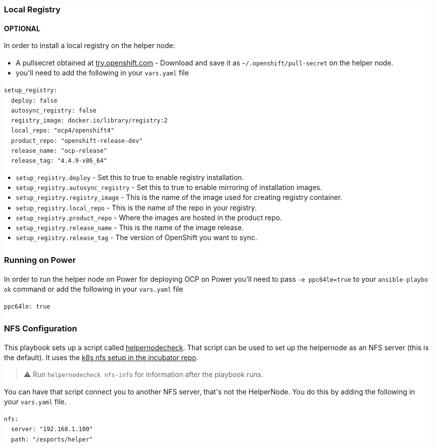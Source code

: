 ### Local Registry

**OPTIONAL**

In order to install a local registry on the helper node:
* A pullsecret obtained at [try.openshift.com](https://cloud.redhat.com/openshift/install/pre-release) - Download and save it as `~/.openshift/pull-secret` on the helper node.
* you'll need to add the following in your `vars.yaml` file

```
setup_registry:
  deploy: false
  autosync_registry: false
  registry_image: docker.io/library/registry:2
  local_repo: "ocp4/openshift4"
  product_repo: "openshift-release-dev"
  release_name: "ocp-release"
  release_tag: "4.4.9-x86_64"
```

* `setup_registry.deploy` - Set this to true to enable registry installation.
* `setup_registry.autosync_registry` - Set this to true to enable mirroring of installation images.
* `setup_registry.registry_image` - This is the name of the image used for creating registry container.
* `setup_registry.local_repo` - This is the name of the repo in your registry.
* `setup_registry.product_repo` - Where the images are hosted in the product repo.
* `setup_registry.release_name` - This is the name of the image release.
* `setup_registry.release_tag` - The version of OpenShift you want to sync.

### Running on Power

In order to run the helper node on Power for deploying OCP on Power you'll need to pass `-e ppc64le=true` to your `ansible-playbook` command or add the following in your `vars.yaml` file

```
ppc64le: true
```

### NFS Configuration

This playbook sets up a script called [helpernodecheck](../templates/checker.sh.j2). That script can be used to set up the helpernode as an NFS server (this is the default). It uses the [k8s nfs setup in the incubator repo](https://github.com/kubernetes-incubator/external-storage/blob/master/nfs-client/README.md).

> :warning: Run `helpernodecheck nfs-info` for information after the playbook runs.

You can have that script  connect you to another NFS server, that's not the HelperNode. You do this by adding the following in your `vars.yaml` file.

```
nfs:
  server: "192.168.1.100"
  path: "/exports/helper"
```
